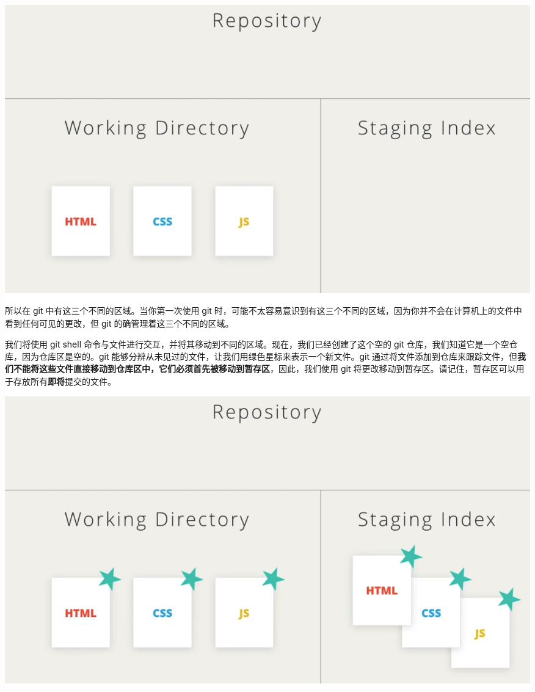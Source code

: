 ![1528098981786](assets/1528098981786.png)

所以在 git 中有这三个不同的区域。当你第一次使用 git 时，可能不太容易意识到有这三个不同的区域，因为你并不会在计算机上的文件中看到任何可见的更改，但 git 的确管理着这三个不同的区域。

我们将使用 git shell 命令与文件进行交互，并将其移动到不同的区域。现在，我们已经创建了这个空的 git 仓库，我们知道它是一个空仓库，因为仓库区是空的。git 能够分辨从未见过的文件，让我们用绿色星标来表示一个新文件。git 通过将文件添加到仓库来跟踪文件，但**我们不能将这些文件直接移动到仓库区中，它们必须首先被移动到暂存区**，因此，我们使用 git 将更改移动到暂存区。请记住，暂存区可以用于存放所有**即将**提交的文件。

![1528099166775](assets/1528099166775.png)
